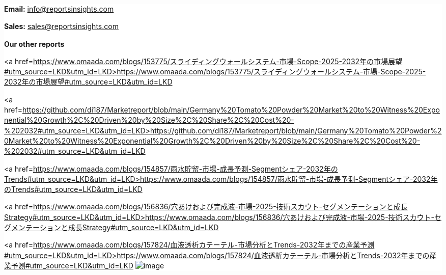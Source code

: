 <p class=""""><b>Email:</b> <a href=mailto:info@reportsinsights.com>info@reportsinsights.com</a></p>
<p class=""""><b>Sales:</b> <a href=mailto:sales@reportsinsights.com>sales@reportsinsights.com</a></p>

<strong>Our other reports</strong>

<a href=https://www.omaada.com/blogs/153775/スライディングウォールシステム-市場-Scope-2025-2032年の市場展望#utm_source=LKD&utm_id=LKD>https://www.omaada.com/blogs/153775/スライディングウォールシステム-市場-Scope-2025-2032年の市場展望#utm_source=LKD&utm_id=LKD</a>

<a href=https://github.com/di187/Marketreport/blob/main/Germany%20Tomato%20Powder%20Market%20to%20Witness%20Exponential%20Growth%2C%20Driven%20by%20Size%2C%20Share%2C%20Cost%20-%202032#utm_source=LKD&utm_id=LKD>https://github.com/di187/Marketreport/blob/main/Germany%20Tomato%20Powder%20Market%20to%20Witness%20Exponential%20Growth%2C%20Driven%20by%20Size%2C%20Share%2C%20Cost%20-%202032#utm_source=LKD&utm_id=LKD</a>

<a href=https://www.omaada.com/blogs/154857/雨水貯留-市場-成長予測-Segmentシェア-2032年のTrends#utm_source=LKD&utm_id=LKD>https://www.omaada.com/blogs/154857/雨水貯留-市場-成長予測-Segmentシェア-2032年のTrends#utm_source=LKD&utm_id=LKD</a>

<a href=https://www.omaada.com/blogs/156836/穴あけおよび完成液-市場-2025-技術スカウト-セグメンテーションと成長Strategy#utm_source=LKD&utm_id=LKD>https://www.omaada.com/blogs/156836/穴あけおよび完成液-市場-2025-技術スカウト-セグメンテーションと成長Strategy#utm_source=LKD&utm_id=LKD</a>

<a href=https://www.omaada.com/blogs/157824/血液透析カテーテル-市場分析とTrends-2032年までの産業予測#utm_source=LKD&utm_id=LKD>https://www.omaada.com/blogs/157824/血液透析カテーテル-市場分析とTrends-2032年までの産業予測#utm_source=LKD&utm_id=LKD</a>
![image](https://github.com/user-attachments/assets/e34f0c81-933b-4857-924e-31bd5b1f669b)
